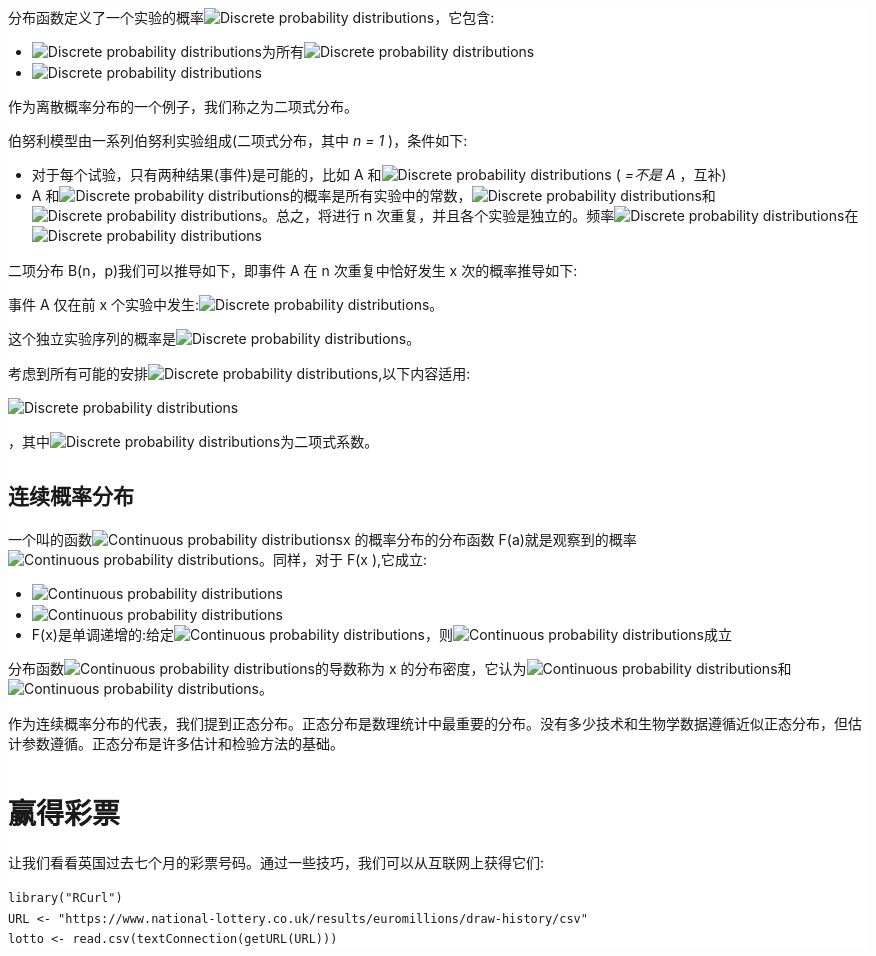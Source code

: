 分布函数定义了一个实验的概率![Discrete probability distributions](Images/B05113_06_62.jpg)，它包含:

*   ![Discrete probability distributions](Images/B05113_06_27.jpg)为所有![Discrete probability distributions](Images/B05113_06_25.jpg)
*   ![Discrete probability distributions](Images/B05113_06_28.jpg)

作为离散概率分布的一个例子，我们称之为二项式分布。

伯努利模型由一系列伯努利实验组成(二项式分布，其中 *n = 1* )，条件如下:

*   对于每个试验，只有两种结果(事件)是可能的，比如 A 和![Discrete probability distributions](Images/B05113_06_30.jpg) ( *=不是 A* ，互补)
*   A 和![Discrete probability distributions](Images/B05113_06_30.jpg)的概率是所有实验中的常数，![Discrete probability distributions](Images/B05113_06_31.jpg)和![Discrete probability distributions](Images/B05113_06_61.jpg)。总之，将进行 n 次重复，并且各个实验是独立的。频率![Discrete probability distributions](Images/B05113_06_36.jpg)在![Discrete probability distributions](Images/B05113_06_37.jpg)

二项分布 B(n，p)我们可以推导如下，即事件 A 在 n 次重复中恰好发生 x 次的概率推导如下:

事件 A 仅在前 x 个实验中发生:![Discrete probability distributions](Images/B05113_06_40.jpg)。

这个独立实验序列的概率是![Discrete probability distributions](Images/B05113_06_39.jpg)。

考虑到所有可能的安排![Discrete probability distributions](Images/B05113_06_41.jpg),以下内容适用:

![Discrete probability distributions](Images/B05113_06_55.jpg)

，其中![Discrete probability distributions](Images/B05113_06_34.jpg)为二项式系数。

## 连续概率分布

一个叫的函数![Continuous probability distributions](Images/B05113_06_63.jpg)x 的概率分布的分布函数 F(a)就是观察到的概率![Continuous probability distributions](Images/B05113_06_64.jpg)。同样，对于 F(x ),它成立:

*   ![Continuous probability distributions](Images/B05113_06_32.jpg)
*   ![Continuous probability distributions](Images/B05113_06_60.jpg)
*   F(x)是单调递增的:给定![Continuous probability distributions](Images/B05113_06_65.jpg)，则![Continuous probability distributions](Images/B05113_06_66.jpg)成立

分布函数![Continuous probability distributions](Images/B05113_06_67.jpg)的导数称为 x 的分布密度，它认为![Continuous probability distributions](Images/B05113_06_68.jpg)和![Continuous probability distributions](Images/B05113_06_69.jpg)。

作为连续概率分布的代表，我们提到正态分布。正态分布是数理统计中最重要的分布。没有多少技术和生物学数据遵循近似正态分布，但估计参数遵循。正态分布是许多估计和检验方法的基础。

<title>Unknown</title>  <link href="../stylesheet.css" rel="stylesheet" type="text/css"> <link href="../page_styles.css" rel="stylesheet" type="text/css">

# 赢得彩票

让我们看看英国过去七个月的彩票号码。通过一些技巧，我们可以从互联网上获得它们:

```
library("RCurl")
URL <- "https://www.national-lottery.co.uk/results/euromillions/draw-history/csv"
lotto <- read.csv(textConnection(getURL(URL)))

```
